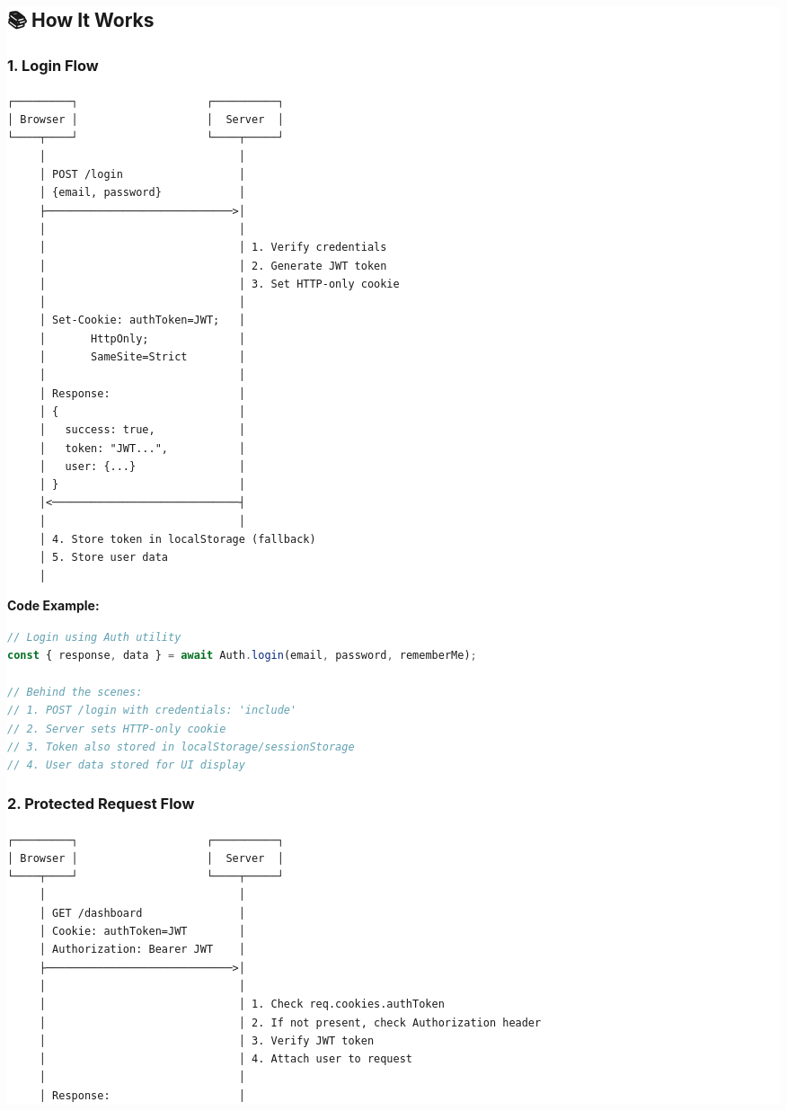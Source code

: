## 📚 How It Works

### **1. Login Flow**

```
┌─────────┐                    ┌──────────┐
│ Browser │                    │  Server  │
└────┬────┘                    └────┬─────┘
     │                              │
     │ POST /login                  │
     │ {email, password}            │
     ├─────────────────────────────>│
     │                              │
     │                              │ 1. Verify credentials
     │                              │ 2. Generate JWT token
     │                              │ 3. Set HTTP-only cookie
     │                              │
     │ Set-Cookie: authToken=JWT;   │
     │       HttpOnly;              │
     │       SameSite=Strict        │
     │                              │
     │ Response:                    │
     │ {                            │
     │   success: true,             │
     │   token: "JWT...",           │
     │   user: {...}                │
     │ }                            │
     │<─────────────────────────────┤
     │                              │
     │ 4. Store token in localStorage (fallback)
     │ 5. Store user data
     │
```

**Code Example:**
```javascript
// Login using Auth utility
const { response, data } = await Auth.login(email, password, rememberMe);

// Behind the scenes:
// 1. POST /login with credentials: 'include'
// 2. Server sets HTTP-only cookie
// 3. Token also stored in localStorage/sessionStorage
// 4. User data stored for UI display
```

### **2. Protected Request Flow**

```
┌─────────┐                    ┌──────────┐
│ Browser │                    │  Server  │
└────┬────┘                    └────┬─────┘
     │                              │
     │ GET /dashboard               │
     │ Cookie: authToken=JWT        │
     │ Authorization: Bearer JWT    │
     ├─────────────────────────────>│
     │                              │
     │                              │ 1. Check req.cookies.authToken
     │                              │ 2. If not present, check Authorization header
     │                              │ 3. Verify JWT token
     │                              │ 4. Attach user to request
     │                              │
     │ Response:                    │
```